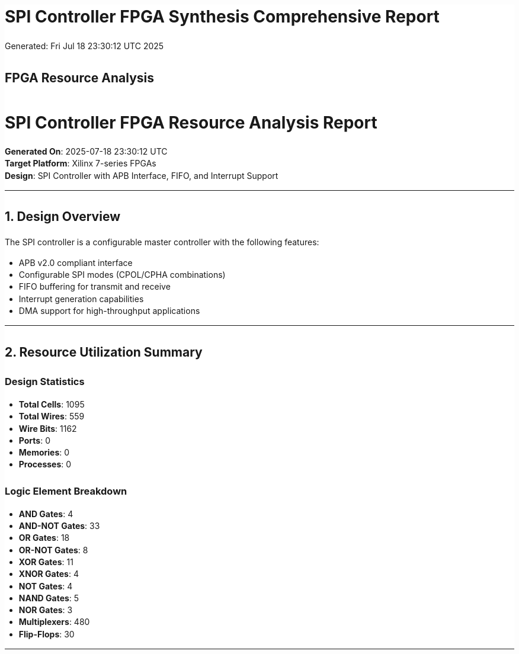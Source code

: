 # SPI Controller FPGA Synthesis Comprehensive Report
Generated: Fri Jul 18 23:30:12 UTC 2025

## FPGA Resource Analysis

# SPI Controller FPGA Resource Analysis Report

**Generated On**: 2025-07-18 23:30:12 UTC  
**Target Platform**: Xilinx 7-series FPGAs  
**Design**: SPI Controller with APB Interface, FIFO, and Interrupt Support

---

## 1. Design Overview

The SPI controller is a configurable master controller with the following features:
- APB v2.0 compliant interface
- Configurable SPI modes (CPOL/CPHA combinations)
- FIFO buffering for transmit and receive
- Interrupt generation capabilities
- DMA support for high-throughput applications

---

## 2. Resource Utilization Summary

### Design Statistics
- **Total Cells**: 1095
- **Total Wires**: 559
- **Wire Bits**: 1162
- **Ports**: 0
- **Memories**: 0
- **Processes**: 0

### Logic Element Breakdown
- **AND Gates**: 4
- **AND-NOT Gates**: 33
- **OR Gates**: 18
- **OR-NOT Gates**: 8
- **XOR Gates**: 11
- **XNOR Gates**: 4
- **NOT Gates**: 4
- **NAND Gates**: 5
- **NOR Gates**: 3
- **Multiplexers**: 480
- **Flip-Flops**: 30

---
